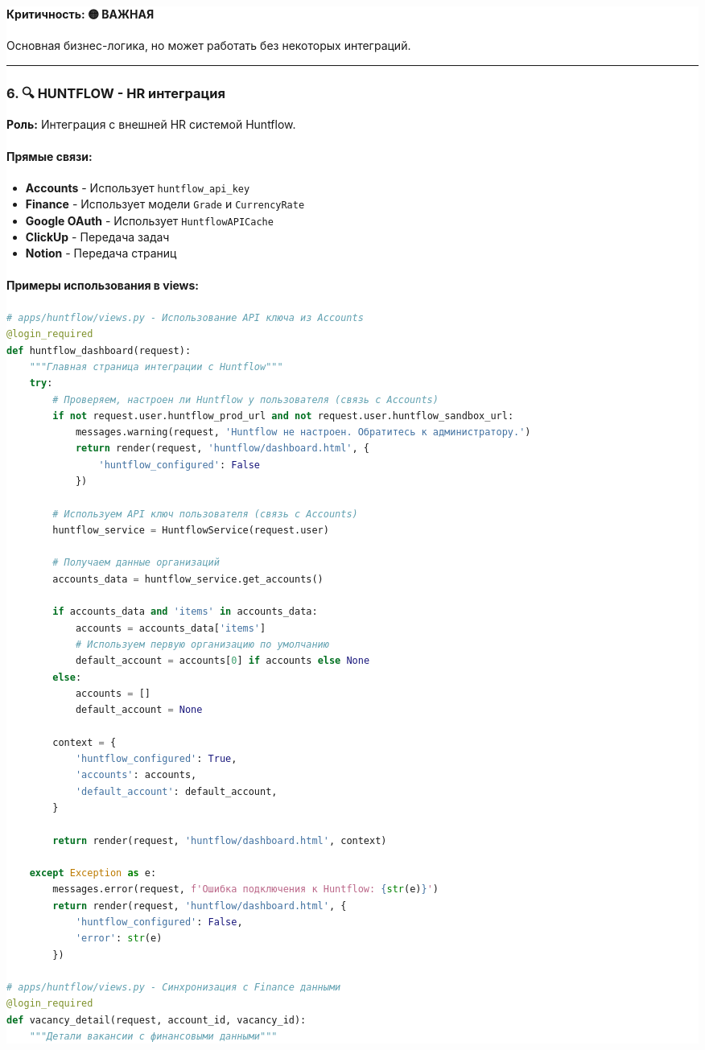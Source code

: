 #### **Критичность:** 🟡 **ВАЖНАЯ**
Основная бизнес-логика, но может работать без некоторых интеграций.

---

### 6. **🔍 HUNTFLOW - HR интеграция**

**Роль:** Интеграция с внешней HR системой Huntflow.

#### **Прямые связи:**
- **Accounts** - Использует `huntflow_api_key`
- **Finance** - Использует модели `Grade` и `CurrencyRate`
- **Google OAuth** - Использует `HuntflowAPICache`
- **ClickUp** - Передача задач
- **Notion** - Передача страниц

#### **Примеры использования в views:**

```python
# apps/huntflow/views.py - Использование API ключа из Accounts
@login_required
def huntflow_dashboard(request):
    """Главная страница интеграции с Huntflow"""
    try:
        # Проверяем, настроен ли Huntflow у пользователя (связь с Accounts)
        if not request.user.huntflow_prod_url and not request.user.huntflow_sandbox_url:
            messages.warning(request, 'Huntflow не настроен. Обратитесь к администратору.')
            return render(request, 'huntflow/dashboard.html', {
                'huntflow_configured': False
            })
        
        # Используем API ключ пользователя (связь с Accounts)
        huntflow_service = HuntflowService(request.user)
        
        # Получаем данные организаций
        accounts_data = huntflow_service.get_accounts()
        
        if accounts_data and 'items' in accounts_data:
            accounts = accounts_data['items']
            # Используем первую организацию по умолчанию
            default_account = accounts[0] if accounts else None
        else:
            accounts = []
            default_account = None
        
        context = {
            'huntflow_configured': True,
            'accounts': accounts,
            'default_account': default_account,
        }
        
        return render(request, 'huntflow/dashboard.html', context)
        
    except Exception as e:
        messages.error(request, f'Ошибка подключения к Huntflow: {str(e)}')
        return render(request, 'huntflow/dashboard.html', {
            'huntflow_configured': False,
            'error': str(e)
        })

# apps/huntflow/views.py - Синхронизация с Finance данными
@login_required
def vacancy_detail(request, account_id, vacancy_id):
    """Детали вакансии с финансовыми данными"""
```